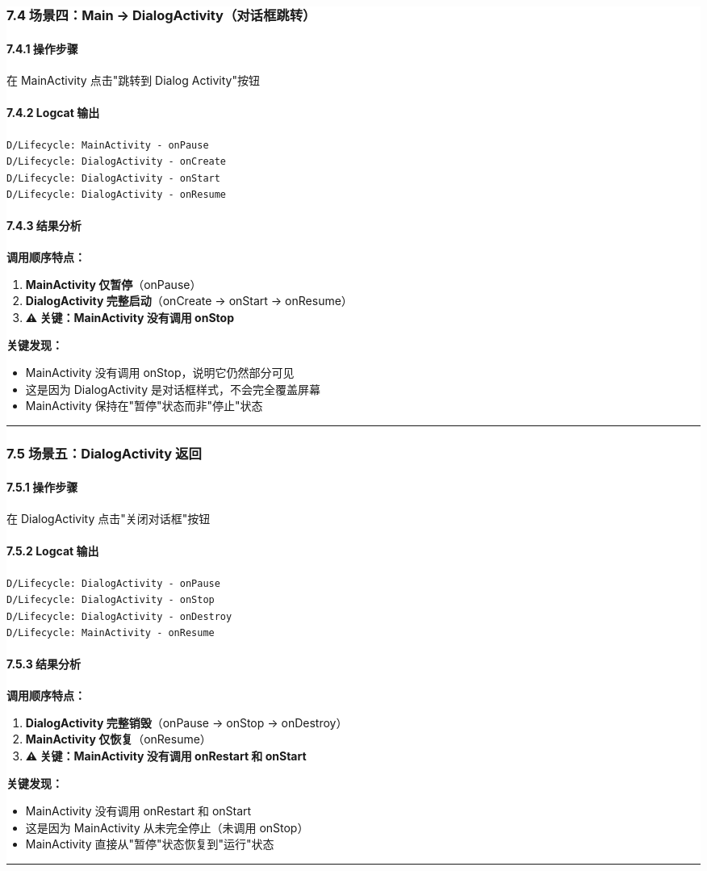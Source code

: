 
### 7.4 场景四：Main → DialogActivity（对话框跳转）

#### 7.4.1 操作步骤
在 MainActivity 点击"跳转到 Dialog Activity"按钮

#### 7.4.2 Logcat 输出

```
D/Lifecycle: MainActivity - onPause
D/Lifecycle: DialogActivity - onCreate
D/Lifecycle: DialogActivity - onStart
D/Lifecycle: DialogActivity - onResume
```

#### 7.4.3 结果分析

**调用顺序特点：**
1. **MainActivity 仅暂停**（onPause）
2. **DialogActivity 完整启动**（onCreate → onStart → onResume）
3. **⚠️ 关键：MainActivity 没有调用 onStop**

**关键发现：**
- MainActivity 没有调用 onStop，说明它仍然部分可见
- 这是因为 DialogActivity 是对话框样式，不会完全覆盖屏幕
- MainActivity 保持在"暂停"状态而非"停止"状态

---

### 7.5 场景五：DialogActivity 返回

#### 7.5.1 操作步骤
在 DialogActivity 点击"关闭对话框"按钮

#### 7.5.2 Logcat 输出

```
D/Lifecycle: DialogActivity - onPause
D/Lifecycle: DialogActivity - onStop
D/Lifecycle: DialogActivity - onDestroy
D/Lifecycle: MainActivity - onResume
```

#### 7.5.3 结果分析

**调用顺序特点：**
1. **DialogActivity 完整销毁**（onPause → onStop → onDestroy）
2. **MainActivity 仅恢复**（onResume）
3. **⚠️ 关键：MainActivity 没有调用 onRestart 和 onStart**

**关键发现：**
- MainActivity 没有调用 onRestart 和 onStart
- 这是因为 MainActivity 从未完全停止（未调用 onStop）
- MainActivity 直接从"暂停"状态恢复到"运行"状态

---